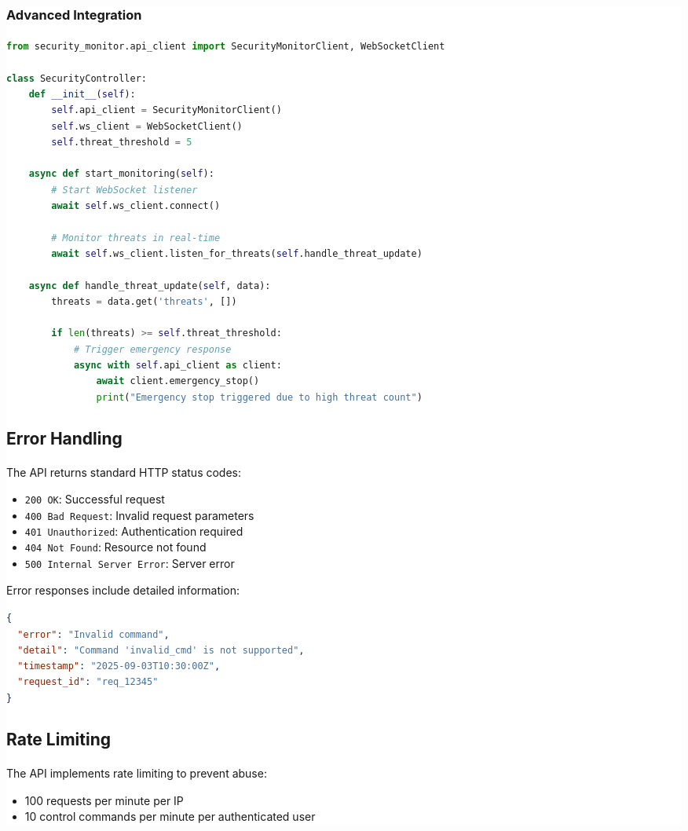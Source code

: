 ### Advanced Integration

```python
from security_monitor.api_client import SecurityMonitorClient, WebSocketClient

class SecurityController:
    def __init__(self):
        self.api_client = SecurityMonitorClient()
        self.ws_client = WebSocketClient()
        self.threat_threshold = 5
    
    async def start_monitoring(self):
        # Start WebSocket listener
        await self.ws_client.connect()
        
        # Monitor threats in real-time
        await self.ws_client.listen_for_threats(self.handle_threat_update)
    
    async def handle_threat_update(self, data):
        threats = data.get('threats', [])
        
        if len(threats) >= self.threat_threshold:
            # Trigger emergency response
            async with self.api_client as client:
                await client.emergency_stop()
                print("Emergency stop triggered due to high threat count")
```

## Error Handling

The API returns standard HTTP status codes:

- `200 OK`: Successful request
- `400 Bad Request`: Invalid request parameters
- `401 Unauthorized`: Authentication required
- `404 Not Found`: Resource not found
- `500 Internal Server Error`: Server error

Error responses include detailed information:

```json
{
  "error": "Invalid command",
  "detail": "Command 'invalid_cmd' is not supported",
  "timestamp": "2025-09-03T10:30:00Z",
  "request_id": "req_12345"
}
```

## Rate Limiting

The API implements rate limiting to prevent abuse:
- 100 requests per minute per IP
- 10 control commands per minute per authenticated user
